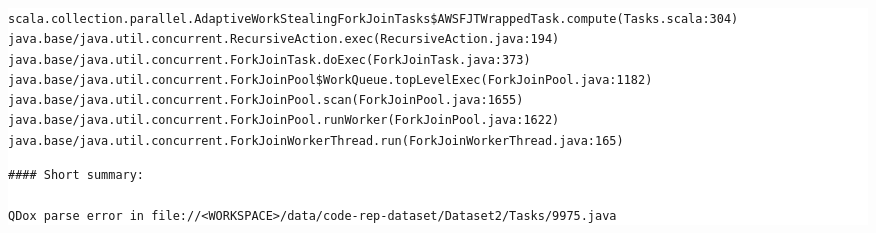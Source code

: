 	scala.collection.parallel.AdaptiveWorkStealingForkJoinTasks$AWSFJTWrappedTask.compute(Tasks.scala:304)
	java.base/java.util.concurrent.RecursiveAction.exec(RecursiveAction.java:194)
	java.base/java.util.concurrent.ForkJoinTask.doExec(ForkJoinTask.java:373)
	java.base/java.util.concurrent.ForkJoinPool$WorkQueue.topLevelExec(ForkJoinPool.java:1182)
	java.base/java.util.concurrent.ForkJoinPool.scan(ForkJoinPool.java:1655)
	java.base/java.util.concurrent.ForkJoinPool.runWorker(ForkJoinPool.java:1622)
	java.base/java.util.concurrent.ForkJoinWorkerThread.run(ForkJoinWorkerThread.java:165)
```
#### Short summary: 

QDox parse error in file://<WORKSPACE>/data/code-rep-dataset/Dataset2/Tasks/9975.java